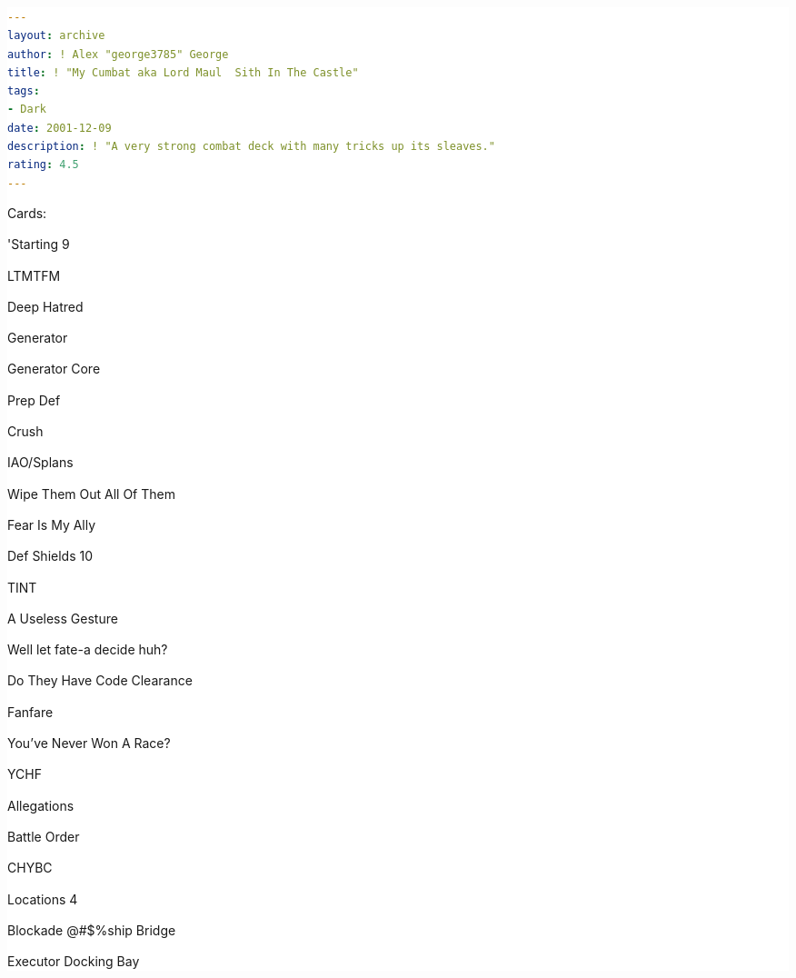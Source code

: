 ```yaml
---
layout: archive
author: ! Alex "george3785" George
title: ! "My Cumbat aka Lord Maul  Sith In The Castle"
tags:
- Dark
date: 2001-12-09
description: ! "A very strong combat deck with many tricks up its sleaves."
rating: 4.5
---
```

Cards: 

'Starting 9

LTMTFM

Deep Hatred

Generator

Generator Core

Prep Def

Crush

IAO/Splans

Wipe Them Out All Of Them

Fear Is My Ally


Def Shields 10

TINT

A Useless Gesture

Well let fate-a decide huh?

Do They Have Code Clearance

Fanfare

You&#8217;ve Never Won A Race?

YCHF

Allegations

Battle Order

CHYBC


Locations 4

Blockade @#$%ship Bridge

Executor Docking Bay
